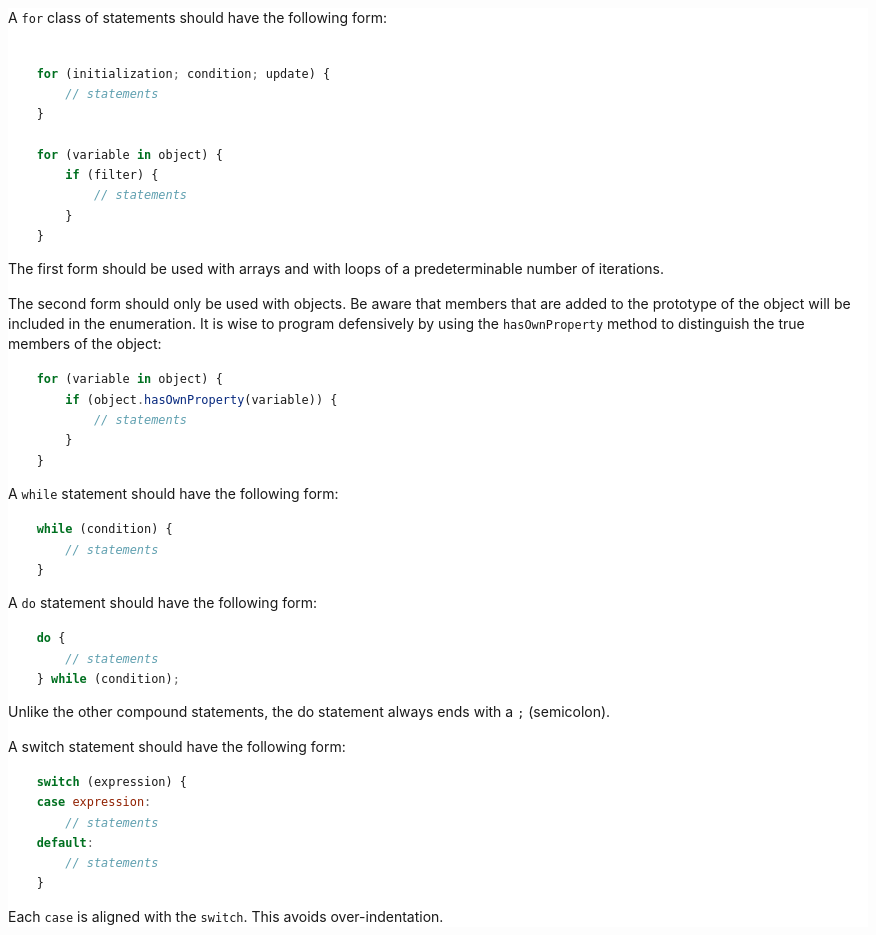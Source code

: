 A `for` class of statements should have the following form:

```javascript

    for (initialization; condition; update) {
        // statements
    }

    for (variable in object) {
        if (filter) {
            // statements
        }
    }
```

The first form should be used with arrays and with loops of a predeterminable number of iterations.

The second form should only be used with objects. Be aware that members that are added to the prototype of the object will be included in the enumeration. It is wise to program defensively by using the `hasOwnProperty` method to distinguish the true members of the object:

```javascript
    for (variable in object) {
        if (object.hasOwnProperty(variable)) {
            // statements
        }
    }
```

A `while` statement should have the following form:

```javascript
    while (condition) {
        // statements
    }
```
A `do` statement should have the following form:

```javascript
    do {
        // statements
    } while (condition);
```

Unlike the other compound statements, the do statement always ends with a `;` (semicolon).

A switch statement should have the following form:

```javascript
    switch (expression) {
    case expression:
        // statements
    default:
        // statements
    }
```

Each `case` is aligned with the `switch`. This avoids over-indentation.
